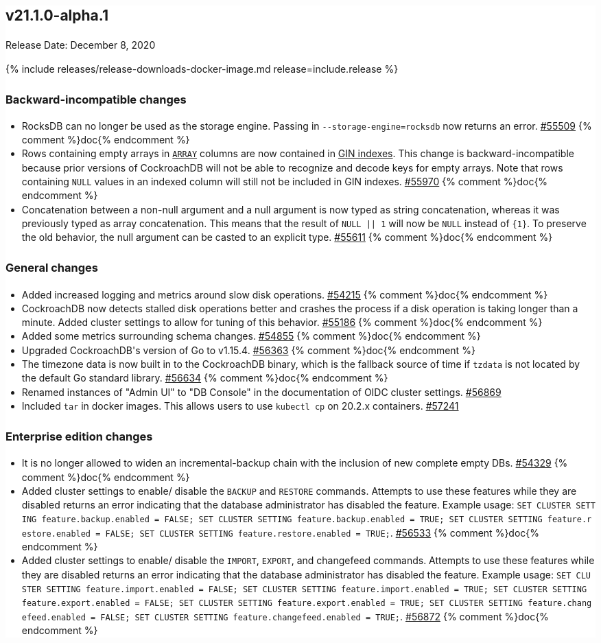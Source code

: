 ## v21.1.0-alpha.1

Release Date: December 8, 2020

{% include releases/release-downloads-docker-image.md release=include.release %}

<h3 id="v21-1-0-alpha-1-backward-incompatible-changes">Backward-incompatible changes</h3>

- RocksDB can no longer be used as the storage engine. Passing in `--storage-engine=rocksdb` now returns an error. [#55509][#55509] {% comment %}doc{% endcomment %}
- Rows containing empty arrays in [`ARRAY`](../v21.1/array.html) columns are now contained in [GIN indexes](../v21.1/inverted-indexes.html). This change is backward-incompatible because prior versions of CockroachDB will not be able to recognize and decode keys for empty arrays. Note that rows containing `NULL` values in an indexed column will still not be included in GIN indexes. [#55970][#55970] {% comment %}doc{% endcomment %}
- Concatenation between a non-null argument and a null argument is now typed as string concatenation, whereas it was previously typed as array concatenation. This means that the result of `NULL || 1` will now be `NULL` instead of `{1}`. To preserve the old behavior, the null argument can be casted to an explicit type. [#55611][#55611] {% comment %}doc{% endcomment %}

<h3 id="v21-1-0-alpha-1-general-changes">General changes</h3>

- Added increased logging and metrics around slow disk operations. [#54215][#54215] {% comment %}doc{% endcomment %}
- CockroachDB now detects stalled disk operations better and crashes the process if a disk operation is taking longer than a minute. Added cluster settings to allow for tuning of this behavior. [#55186][#55186] {% comment %}doc{% endcomment %}
- Added some metrics surrounding schema changes. [#54855][#54855] {% comment %}doc{% endcomment %}
- Upgraded CockroachDB's version of Go to v1.15.4. [#56363][#56363] {% comment %}doc{% endcomment %}
- The timezone data is now built in to the CockroachDB binary, which is the fallback source of time if `tzdata` is not located by the default Go standard library. [#56634][#56634] {% comment %}doc{% endcomment %}
- Renamed instances of "Admin UI" to "DB Console" in the documentation of OIDC cluster settings. [#56869][#56869]
- Included `tar` in docker images. This allows users to use `kubectl cp` on 20.2.x containers. [#57241][#57241]

<h3 id="v21-1-0-alpha-1-enterprise-edition-changes">Enterprise edition changes</h3>

- It is no longer allowed to widen an incremental-backup chain with the inclusion of new complete empty DBs. [#54329][#54329] {% comment %}doc{% endcomment %}
- Added cluster settings to enable/ disable the `BACKUP` and `RESTORE` commands. Attempts to use these features while they are disabled returns an error indicating that the database administrator has disabled the feature. Example usage: `SET CLUSTER SETTING feature.backup.enabled = FALSE; SET CLUSTER SETTING feature.backup.enabled = TRUE; SET CLUSTER SETTING feature.restore.enabled = FALSE; SET CLUSTER SETTING feature.restore.enabled = TRUE;`. [#56533][#56533] {% comment %}doc{% endcomment %}
- Added cluster settings to enable/ disable the `IMPORT`, `EXPORT`, and changefeed  commands. Attempts to use these features while they are disabled returns an error indicating that the database administrator has disabled the feature. Example usage: `SET CLUSTER SETTING feature.import.enabled = FALSE; SET CLUSTER SETTING feature.import.enabled = TRUE; SET CLUSTER SETTING feature.export.enabled = FALSE; SET CLUSTER SETTING feature.export.enabled = TRUE; SET CLUSTER SETTING feature.changefeed.enabled = FALSE; SET CLUSTER SETTING feature.changefeed.enabled = TRUE;`. [#56872][#56872] {% comment %}doc{% endcomment %}


[#30624]: https://github.com/cockroachdb/cockroach/pull/30624
[#50869]: https://github.com/cockroachdb/cockroach/pull/50869
[#53390]: https://github.com/cockroachdb/cockroach/pull/53390
[#53485]: https://github.com/cockroachdb/cockroach/pull/53485
[#53547]: https://github.com/cockroachdb/cockroach/pull/53547
[#53926]: https://github.com/cockroachdb/cockroach/pull/53926
[#54017]: https://github.com/cockroachdb/cockroach/pull/54017
[#54026]: https://github.com/cockroachdb/cockroach/pull/54026
[#54044]: https://github.com/cockroachdb/cockroach/pull/54044
[#54064]: https://github.com/cockroachdb/cockroach/pull/54064
[#54140]: https://github.com/cockroachdb/cockroach/pull/54140
[#54143]: https://github.com/cockroachdb/cockroach/pull/54143
[#54163]: https://github.com/cockroachdb/cockroach/pull/54163
[#54215]: https://github.com/cockroachdb/cockroach/pull/54215
[#54230]: https://github.com/cockroachdb/cockroach/pull/54230
[#54268]: https://github.com/cockroachdb/cockroach/pull/54268
[#54317]: https://github.com/cockroachdb/cockroach/pull/54317
[#54322]: https://github.com/cockroachdb/cockroach/pull/54322
[#54329]: https://github.com/cockroachdb/cockroach/pull/54329
[#54349]: https://github.com/cockroachdb/cockroach/pull/54349
[#54350]: https://github.com/cockroachdb/cockroach/pull/54350
[#54352]: https://github.com/cockroachdb/cockroach/pull/54352
[#54355]: https://github.com/cockroachdb/cockroach/pull/54355
[#54376]: https://github.com/cockroachdb/cockroach/pull/54376
[#54446]: https://github.com/cockroachdb/cockroach/pull/54446
[#54518]: https://github.com/cockroachdb/cockroach/pull/54518
[#54558]: https://github.com/cockroachdb/cockroach/pull/54558
[#54594]: https://github.com/cockroachdb/cockroach/pull/54594
[#54610]: https://github.com/cockroachdb/cockroach/pull/54610
[#54618]: https://github.com/cockroachdb/cockroach/pull/54618
[#54628]: https://github.com/cockroachdb/cockroach/pull/54628
[#54668]: https://github.com/cockroachdb/cockroach/pull/54668
[#54673]: https://github.com/cockroachdb/cockroach/pull/54673
[#54741]: https://github.com/cockroachdb/cockroach/pull/54741
[#54749]: https://github.com/cockroachdb/cockroach/pull/54749
[#54768]: https://github.com/cockroachdb/cockroach/pull/54768
[#54796]: https://github.com/cockroachdb/cockroach/pull/54796
[#54811]: https://github.com/cockroachdb/cockroach/pull/54811
[#54813]: https://github.com/cockroachdb/cockroach/pull/54813
[#54843]: https://github.com/cockroachdb/cockroach/pull/54843
[#54851]: https://github.com/cockroachdb/cockroach/pull/54851
[#54853]: https://github.com/cockroachdb/cockroach/pull/54853
[#54855]: https://github.com/cockroachdb/cockroach/pull/54855
[#54870]: https://github.com/cockroachdb/cockroach/pull/54870
[#54880]: https://github.com/cockroachdb/cockroach/pull/54880
[#54890]: https://github.com/cockroachdb/cockroach/pull/54890
[#54896]: https://github.com/cockroachdb/cockroach/pull/54896
[#54943]: https://github.com/cockroachdb/cockroach/pull/54943
[#54951]: https://github.com/cockroachdb/cockroach/pull/54951
[#54960]: https://github.com/cockroachdb/cockroach/pull/54960
[#55050]: https://github.com/cockroachdb/cockroach/pull/55050
[#55063]: https://github.com/cockroachdb/cockroach/pull/55063
[#55071]: https://github.com/cockroachdb/cockroach/pull/55071
[#55076]: https://github.com/cockroachdb/cockroach/pull/55076
[#55095]: https://github.com/cockroachdb/cockroach/pull/55095
[#55120]: https://github.com/cockroachdb/cockroach/pull/55120
[#55129]: https://github.com/cockroachdb/cockroach/pull/55129
[#55135]: https://github.com/cockroachdb/cockroach/pull/55135
[#55139]: https://github.com/cockroachdb/cockroach/pull/55139
[#55143]: https://github.com/cockroachdb/cockroach/pull/55143
[#55147]: https://github.com/cockroachdb/cockroach/pull/55147
[#55148]: https://github.com/cockroachdb/cockroach/pull/55148
[#55157]: https://github.com/cockroachdb/cockroach/pull/55157
[#55172]: https://github.com/cockroachdb/cockroach/pull/55172
[#55186]: https://github.com/cockroachdb/cockroach/pull/55186
[#55216]: https://github.com/cockroachdb/cockroach/pull/55216
[#55222]: https://github.com/cockroachdb/cockroach/pull/55222
[#55240]: https://github.com/cockroachdb/cockroach/pull/55240
[#55248]: https://github.com/cockroachdb/cockroach/pull/55248
[#55263]: https://github.com/cockroachdb/cockroach/pull/55263
[#55269]: https://github.com/cockroachdb/cockroach/pull/55269
[#55272]: https://github.com/cockroachdb/cockroach/pull/55272
[#55300]: https://github.com/cockroachdb/cockroach/pull/55300
[#55304]: https://github.com/cockroachdb/cockroach/pull/55304
[#55312]: https://github.com/cockroachdb/cockroach/pull/55312
[#55373]: https://github.com/cockroachdb/cockroach/pull/55373
[#55386]: https://github.com/cockroachdb/cockroach/pull/55386
[#55401]: https://github.com/cockroachdb/cockroach/pull/55401
[#55416]: https://github.com/cockroachdb/cockroach/pull/55416
[#55417]: https://github.com/cockroachdb/cockroach/pull/55417
[#55428]: https://github.com/cockroachdb/cockroach/pull/55428
[#55429]: https://github.com/cockroachdb/cockroach/pull/55429
[#55459]: https://github.com/cockroachdb/cockroach/pull/55459
[#55464]: https://github.com/cockroachdb/cockroach/pull/55464
[#55470]: https://github.com/cockroachdb/cockroach/pull/55470
[#55509]: https://github.com/cockroachdb/cockroach/pull/55509
[#55513]: https://github.com/cockroachdb/cockroach/pull/55513
[#55515]: https://github.com/cockroachdb/cockroach/pull/55515
[#55517]: https://github.com/cockroachdb/cockroach/pull/55517
[#55524]: https://github.com/cockroachdb/cockroach/pull/55524
[#55532]: https://github.com/cockroachdb/cockroach/pull/55532
[#55543]: https://github.com/cockroachdb/cockroach/pull/55543
[#55565]: https://github.com/cockroachdb/cockroach/pull/55565
[#55567]: https://github.com/cockroachdb/cockroach/pull/55567
[#55570]: https://github.com/cockroachdb/cockroach/pull/55570
[#55607]: https://github.com/cockroachdb/cockroach/pull/55607
[#55611]: https://github.com/cockroachdb/cockroach/pull/55611
[#55612]: https://github.com/cockroachdb/cockroach/pull/55612
[#55626]: https://github.com/cockroachdb/cockroach/pull/55626
[#55638]: https://github.com/cockroachdb/cockroach/pull/55638
[#55641]: https://github.com/cockroachdb/cockroach/pull/55641
[#55644]: https://github.com/cockroachdb/cockroach/pull/55644
[#55647]: https://github.com/cockroachdb/cockroach/pull/55647
[#55660]: https://github.com/cockroachdb/cockroach/pull/55660
[#55679]: https://github.com/cockroachdb/cockroach/pull/55679
[#55699]: https://github.com/cockroachdb/cockroach/pull/55699
[#55700]: https://github.com/cockroachdb/cockroach/pull/55700
[#55705]: https://github.com/cockroachdb/cockroach/pull/55705
[#55707]: https://github.com/cockroachdb/cockroach/pull/55707
[#55720]: https://github.com/cockroachdb/cockroach/pull/55720
[#55721]: https://github.com/cockroachdb/cockroach/pull/55721
[#55751]: https://github.com/cockroachdb/cockroach/pull/55751
[#55759]: https://github.com/cockroachdb/cockroach/pull/55759
[#55760]: https://github.com/cockroachdb/cockroach/pull/55760
[#55783]: https://github.com/cockroachdb/cockroach/pull/55783
[#55785]: https://github.com/cockroachdb/cockroach/pull/55785
[#55808]: https://github.com/cockroachdb/cockroach/pull/55808
[#55812]: https://github.com/cockroachdb/cockroach/pull/55812
[#55827]: https://github.com/cockroachdb/cockroach/pull/55827
[#55831]: https://github.com/cockroachdb/cockroach/pull/55831
[#55845]: https://github.com/cockroachdb/cockroach/pull/55845
[#55866]: https://github.com/cockroachdb/cockroach/pull/55866
[#55867]: https://github.com/cockroachdb/cockroach/pull/55867
[#55891]: https://github.com/cockroachdb/cockroach/pull/55891
[#55894]: https://github.com/cockroachdb/cockroach/pull/55894
[#55907]: https://github.com/cockroachdb/cockroach/pull/55907
[#55915]: https://github.com/cockroachdb/cockroach/pull/55915
[#55916]: https://github.com/cockroachdb/cockroach/pull/55916
[#55934]: https://github.com/cockroachdb/cockroach/pull/55934
[#55945]: https://github.com/cockroachdb/cockroach/pull/55945
[#55958]: https://github.com/cockroachdb/cockroach/pull/55958
[#55961]: https://github.com/cockroachdb/cockroach/pull/55961
[#55969]: https://github.com/cockroachdb/cockroach/pull/55969
[#55970]: https://github.com/cockroachdb/cockroach/pull/55970
[#55982]: https://github.com/cockroachdb/cockroach/pull/55982
[#55983]: https://github.com/cockroachdb/cockroach/pull/55983
[#55993]: https://github.com/cockroachdb/cockroach/pull/55993
[#55994]: https://github.com/cockroachdb/cockroach/pull/55994
[#56007]: https://github.com/cockroachdb/cockroach/pull/56007
[#56025]: https://github.com/cockroachdb/cockroach/pull/56025
[#56080]: https://github.com/cockroachdb/cockroach/pull/56080
[#56101]: https://github.com/cockroachdb/cockroach/pull/56101
[#56103]: https://github.com/cockroachdb/cockroach/pull/56103
[#56135]: https://github.com/cockroachdb/cockroach/pull/56135
[#56144]: https://github.com/cockroachdb/cockroach/pull/56144
[#56183]: https://github.com/cockroachdb/cockroach/pull/56183
[#56198]: https://github.com/cockroachdb/cockroach/pull/56198
[#56213]: https://github.com/cockroachdb/cockroach/pull/56213
[#56283]: https://github.com/cockroachdb/cockroach/pull/56283
[#56296]: https://github.com/cockroachdb/cockroach/pull/56296
[#56298]: https://github.com/cockroachdb/cockroach/pull/56298
[#56344]: https://github.com/cockroachdb/cockroach/pull/56344
[#56352]: https://github.com/cockroachdb/cockroach/pull/56352
[#56363]: https://github.com/cockroachdb/cockroach/pull/56363
[#56373]: https://github.com/cockroachdb/cockroach/pull/56373
[#56388]: https://github.com/cockroachdb/cockroach/pull/56388
[#56392]: https://github.com/cockroachdb/cockroach/pull/56392
[#56455]: https://github.com/cockroachdb/cockroach/pull/56455
[#56458]: https://github.com/cockroachdb/cockroach/pull/56458
[#56459]: https://github.com/cockroachdb/cockroach/pull/56459
[#56461]: https://github.com/cockroachdb/cockroach/pull/56461
[#56470]: https://github.com/cockroachdb/cockroach/pull/56470
[#56477]: https://github.com/cockroachdb/cockroach/pull/56477
[#56524]: https://github.com/cockroachdb/cockroach/pull/56524
[#56533]: https://github.com/cockroachdb/cockroach/pull/56533
[#56546]: https://github.com/cockroachdb/cockroach/pull/56546
[#56574]: https://github.com/cockroachdb/cockroach/pull/56574
[#56585]: https://github.com/cockroachdb/cockroach/pull/56585
[#56587]: https://github.com/cockroachdb/cockroach/pull/56587
[#56589]: https://github.com/cockroachdb/cockroach/pull/56589
[#56591]: https://github.com/cockroachdb/cockroach/pull/56591
[#56598]: https://github.com/cockroachdb/cockroach/pull/56598
[#56627]: https://github.com/cockroachdb/cockroach/pull/56627
[#56628]: https://github.com/cockroachdb/cockroach/pull/56628
[#56631]: https://github.com/cockroachdb/cockroach/pull/56631
[#56634]: https://github.com/cockroachdb/cockroach/pull/56634
[#56653]: https://github.com/cockroachdb/cockroach/pull/56653
[#56672]: https://github.com/cockroachdb/cockroach/pull/56672
[#56679]: https://github.com/cockroachdb/cockroach/pull/56679
[#56681]: https://github.com/cockroachdb/cockroach/pull/56681
[#56708]: https://github.com/cockroachdb/cockroach/pull/56708
[#56732]: https://github.com/cockroachdb/cockroach/pull/56732
[#56737]: https://github.com/cockroachdb/cockroach/pull/56737
[#56762]: https://github.com/cockroachdb/cockroach/pull/56762
[#56773]: https://github.com/cockroachdb/cockroach/pull/56773
[#56822]: https://github.com/cockroachdb/cockroach/pull/56822
[#56827]: https://github.com/cockroachdb/cockroach/pull/56827
[#56829]: https://github.com/cockroachdb/cockroach/pull/56829
[#56837]: https://github.com/cockroachdb/cockroach/pull/56837
[#56855]: https://github.com/cockroachdb/cockroach/pull/56855
[#56858]: https://github.com/cockroachdb/cockroach/pull/56858
[#56860]: https://github.com/cockroachdb/cockroach/pull/56860
[#56869]: https://github.com/cockroachdb/cockroach/pull/56869
[#56872]: https://github.com/cockroachdb/cockroach/pull/56872
[#56874]: https://github.com/cockroachdb/cockroach/pull/56874
[#56880]: https://github.com/cockroachdb/cockroach/pull/56880
[#56881]: https://github.com/cockroachdb/cockroach/pull/56881
[#56883]: https://github.com/cockroachdb/cockroach/pull/56883
[#56898]: https://github.com/cockroachdb/cockroach/pull/56898
[#56901]: https://github.com/cockroachdb/cockroach/pull/56901
[#56942]: https://github.com/cockroachdb/cockroach/pull/56942
[#56943]: https://github.com/cockroachdb/cockroach/pull/56943
[#56953]: https://github.com/cockroachdb/cockroach/pull/56953
[#56964]: https://github.com/cockroachdb/cockroach/pull/56964
[#56974]: https://github.com/cockroachdb/cockroach/pull/56974
[#56975]: https://github.com/cockroachdb/cockroach/pull/56975
[#57003]: https://github.com/cockroachdb/cockroach/pull/57003
[#57004]: https://github.com/cockroachdb/cockroach/pull/57004
[#57006]: https://github.com/cockroachdb/cockroach/pull/57006
[#57007]: https://github.com/cockroachdb/cockroach/pull/57007
[#57038]: https://github.com/cockroachdb/cockroach/pull/57038
[#57040]: https://github.com/cockroachdb/cockroach/pull/57040
[#57050]: https://github.com/cockroachdb/cockroach/pull/57050
[#57076]: https://github.com/cockroachdb/cockroach/pull/57076
[#57100]: https://github.com/cockroachdb/cockroach/pull/57100
[#57106]: https://github.com/cockroachdb/cockroach/pull/57106
[#57121]: https://github.com/cockroachdb/cockroach/pull/57121
[#57132]: https://github.com/cockroachdb/cockroach/pull/57132
[#57139]: https://github.com/cockroachdb/cockroach/pull/57139
[#57142]: https://github.com/cockroachdb/cockroach/pull/57142
[#57143]: https://github.com/cockroachdb/cockroach/pull/57143
[#57152]: https://github.com/cockroachdb/cockroach/pull/57152
[#57153]: https://github.com/cockroachdb/cockroach/pull/57153
[#57179]: https://github.com/cockroachdb/cockroach/pull/57179
[#57180]: https://github.com/cockroachdb/cockroach/pull/57180
[#57197]: https://github.com/cockroachdb/cockroach/pull/57197
[#57212]: https://github.com/cockroachdb/cockroach/pull/57212
[#57241]: https://github.com/cockroachdb/cockroach/pull/57241
[#57256]: https://github.com/cockroachdb/cockroach/pull/57256
[#57265]: https://github.com/cockroachdb/cockroach/pull/57265
[#57278]: https://github.com/cockroachdb/cockroach/pull/57278
[#57284]: https://github.com/cockroachdb/cockroach/pull/57284
[#57309]: https://github.com/cockroachdb/cockroach/pull/57309
[#57316]: https://github.com/cockroachdb/cockroach/pull/57316
[#57320]: https://github.com/cockroachdb/cockroach/pull/57320
[#57355]: https://github.com/cockroachdb/cockroach/pull/57355